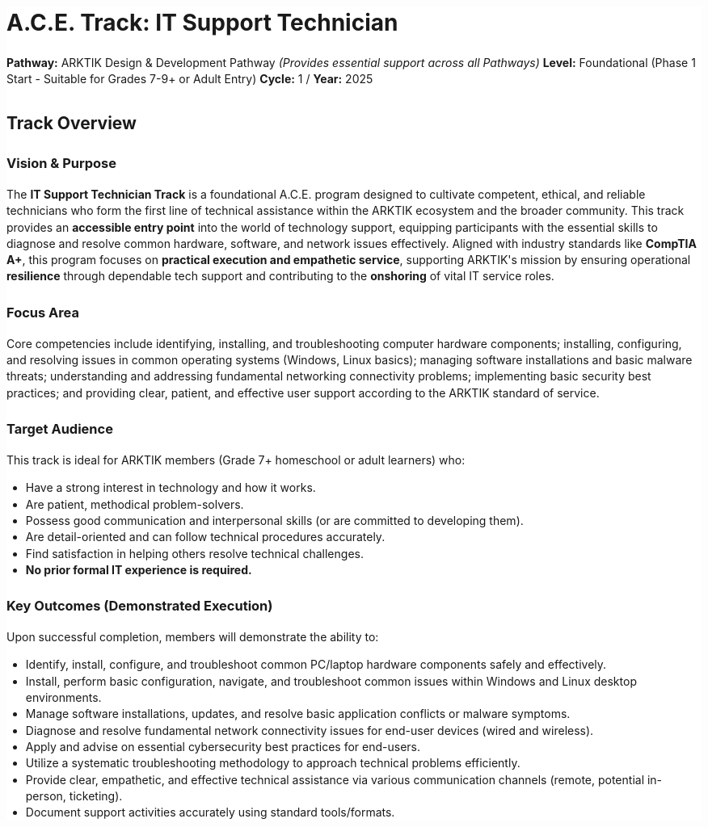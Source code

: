 # A.C.E. Track: IT Support Technician

**Pathway:** ARKTIK Design & Development Pathway _(Provides essential support across all Pathways)_
**Level:** Foundational (Phase 1 Start - Suitable for Grades 7-9+ or Adult Entry)
**Cycle:** 1 / **Year:** 2025

## Track Overview

### Vision & Purpose

The **IT Support Technician Track** is a foundational A.C.E. program designed to cultivate competent, ethical, and reliable technicians who form the first line of technical assistance within the ARKTIK ecosystem and the broader community. This track provides an **accessible entry point** into the world of technology support, equipping participants with the essential skills to diagnose and resolve common hardware, software, and network issues effectively. Aligned with industry standards like **CompTIA A+**, this program focuses on **practical execution and empathetic service**, supporting ARKTIK's mission by ensuring operational **resilience** through dependable tech support and contributing to the **onshoring** of vital IT service roles.

### Focus Area

Core competencies include identifying, installing, and troubleshooting computer hardware components; installing, configuring, and resolving issues in common operating systems (Windows, Linux basics); managing software installations and basic malware threats; understanding and addressing fundamental networking connectivity problems; implementing basic security best practices; and providing clear, patient, and effective user support according to the ARKTIK standard of service.

### Target Audience

This track is ideal for ARKTIK members (Grade 7+ homeschool or adult learners) who:
*   Have a strong interest in technology and how it works.
*   Are patient, methodical problem-solvers.
*   Possess good communication and interpersonal skills (or are committed to developing them).
*   Are detail-oriented and can follow technical procedures accurately.
*   Find satisfaction in helping others resolve technical challenges.
*   **No prior formal IT experience is required.**

### Key Outcomes (Demonstrated Execution)

Upon successful completion, members will demonstrate the ability to:
*   Identify, install, configure, and troubleshoot common PC/laptop hardware components safely and effectively.
*   Install, perform basic configuration, navigate, and troubleshoot common issues within Windows and Linux desktop environments.
*   Manage software installations, updates, and resolve basic application conflicts or malware symptoms.
*   Diagnose and resolve fundamental network connectivity issues for end-user devices (wired and wireless).
*   Apply and advise on essential cybersecurity best practices for end-users.
*   Utilize a systematic troubleshooting methodology to approach technical problems efficiently.
*   Provide clear, empathetic, and effective technical assistance via various communication channels (remote, potential in-person, ticketing).
*   Document support activities accurately using standard tools/formats.
